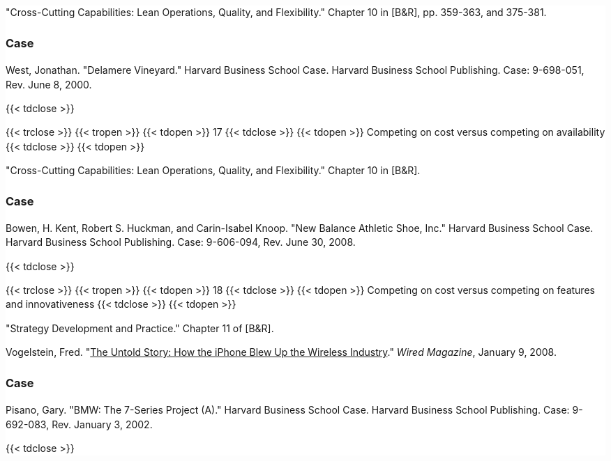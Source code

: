 
"Cross-Cutting Capabilities: Lean Operations, Quality, and Flexibility." Chapter 10 in \[B&R\], pp. 359-363, and 375-381.

### Case

West, Jonathan. "Delamere Vineyard." Harvard Business School Case. Harvard Business School Publishing. Case: 9-698-051, Rev. June 8, 2000.


{{< tdclose >}}

{{< trclose >}}
{{< tropen >}}
{{< tdopen >}}
17
{{< tdclose >}}
{{< tdopen >}}
Competing on cost versus competing on availability
{{< tdclose >}}
{{< tdopen >}}


"Cross-Cutting Capabilities: Lean Operations, Quality, and Flexibility." Chapter 10 in \[B&R\].

### Case

Bowen, H. Kent, Robert S. Huckman, and Carin-Isabel Knoop. "New Balance Athletic Shoe, Inc." Harvard Business School Case. Harvard Business School Publishing. Case: 9-606-094, Rev. June 30, 2008.


{{< tdclose >}}

{{< trclose >}}
{{< tropen >}}
{{< tdopen >}}
18
{{< tdclose >}}
{{< tdopen >}}
Competing on cost versus competing on features and innovativeness
{{< tdclose >}}
{{< tdopen >}}


"Strategy Development and Practice." Chapter 11 of \[B&R\].

Vogelstein, Fred. "[The Untold Story: How the iPhone Blew Up the Wireless Industry](http://archive.wired.com/gadgets/wireless/magazine/16-02/ff_iphone?currentPage=all)." _Wired Magazine_, January 9, 2008.

### Case

Pisano, Gary. "BMW: The 7-Series Project (A)." Harvard Business School Case. Harvard Business School Publishing. Case: 9-692-083, Rev. January 3, 2002.


{{< tdclose >}}
